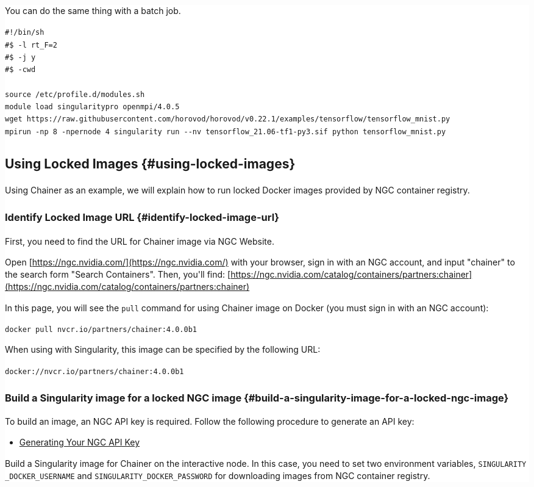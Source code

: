 
You can do the same thing with a batch job.

```shell
#!/bin/sh
#$ -l rt_F=2
#$ -j y
#$ -cwd

source /etc/profile.d/modules.sh
module load singularitypro openmpi/4.0.5
wget https://raw.githubusercontent.com/horovod/horovod/v0.22.1/examples/tensorflow/tensorflow_mnist.py
mpirun -np 8 -npernode 4 singularity run --nv tensorflow_21.06-tf1-py3.sif python tensorflow_mnist.py
```

## Using Locked Images {#using-locked-images}

Using Chainer as an example, we will explain how to run locked Docker images provided by NGC container registry.

### Identify Locked Image URL {#identify-locked-image-url}

First, you need to find the URL for Chainer image via NGC Website.

Open [https://ngc.nvidia.com/](https://ngc.nvidia.com/) with your browser, sign in with an NGC account, and input "chainer" to the search form "Search Containers". Then, you'll find:
[https://ngc.nvidia.com/catalog/containers/partners:chainer](https://ngc.nvidia.com/catalog/containers/partners:chainer)

In this page, you will see the ``pull`` command for using Chainer image on Docker (you must sign in with an NGC account):

```
docker pull nvcr.io/partners/chainer:4.0.0b1
```

When using with Singularity, this image can be specified by the following URL:

```
docker://nvcr.io/partners/chainer:4.0.0b1
```

### Build a Singularity image for a locked NGC image {#build-a-singularity-image-for-a-locked-ngc-image}

To build an image, an NGC API key is required. Follow the following procedure to generate an API key:

* [Generating Your NGC API Key](https://docs.nvidia.com/ngc/ngc-overview/index.html#generating-api-key)

Build a Singularity image for Chainer on the interactive node.
In this case, you need to set two environment variables, ``SINGULARITY_DOCKER_USERNAME`` and ``SINGULARITY_DOCKER_PASSWORD`` for downloading images from NGC container registry.
